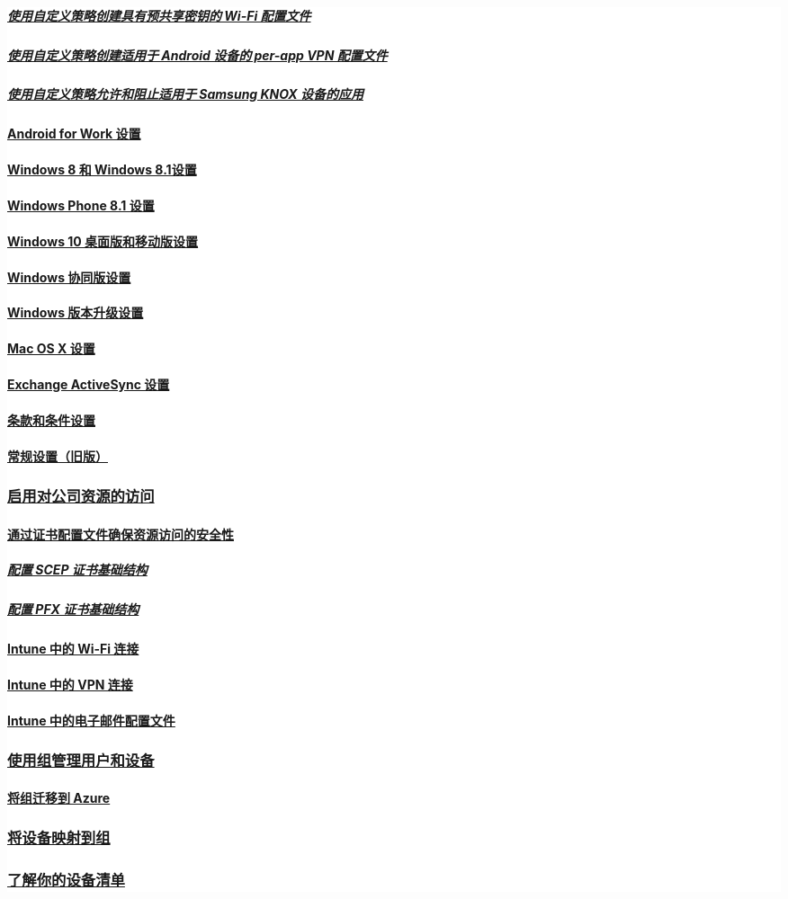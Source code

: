 ##### [使用自定义策略创建具有预共享密钥的 Wi-Fi 配置文件](deploy-use/pre-shared-key-wi-fi-profile.md)
##### [使用自定义策略创建适用于 Android 设备的 per-app VPN 配置文件](deploy-use/per-app-vpn-for-android-pulse-secure.md)
##### [使用自定义策略允许和阻止适用于 Samsung KNOX 设备的应用](deploy-use/custom-policy-to-allow-and-block-samsung-knox-apps.md)
#### [Android for Work 设置](deploy-use/android-for-work-policy-settings-in-microsoft-intune.md)
#### [Windows 8 和 Windows 8.1设置](deploy-use/windows-configuration-policy-settings-in-microsoft-intune.md)
#### [Windows Phone 8.1 设置](deploy-use/windows-phone-8-1-policy-settings-in-microsoft-intune.md)
#### [Windows 10 桌面版和移动版设置](deploy-use/windows-10-policy-settings-in-microsoft-intune.md)
#### [Windows 协同版设置](deploy-use/windows-team-configuration-policy-settings-in-microsoft-intune.md)
#### [Windows 版本升级设置](deploy-use/edition-upgrade-policy-settings-in-microsoft-intune.md)
#### [Mac OS X 设置](deploy-use/mac-os-x-policy-settings-in-microsoft-intune.md)
#### [Exchange ActiveSync 设置](deploy-use/exchange-activesync-policy-settings-in-microsoft-intune.md)
#### [条款和条件设置](deploy-use/terms-and-condition-policy-settings-in-microsoft-intune.md)
#### [常规设置（旧版）](deploy-use/mobile-device-security-policy-settings-in-microsoft-intune.md)

### [启用对公司资源的访问](deploy-use/enable-access-to-company-resources-with-microsoft-intune.md)
#### [通过证书配置文件确保资源访问的安全性](deploy-use/secure-resource-access-with-certificate-profiles.md)
##### [配置 SCEP 证书基础结构](deploy-use/configure-certificate-infrastructure-for-scep.md)
##### [配置 PFX 证书基础结构](deploy-use/configure-certificate-infrastructure-for-pfx.md)
#### [Intune 中的 Wi-Fi 连接](deploy-use/wi-fi-connections-in-microsoft-intune.md)
#### [Intune 中的 VPN 连接](deploy-use/vpn-connections-in-microsoft-intune.md)
#### [Intune 中的电子邮件配置文件](deploy-use/configure-access-to-corporate-email-using-email-profiles-with-microsoft-intune.md)
### [使用组管理用户和设备](deploy-use/use-groups-to-manage-users-and-devices-with-microsoft-intune.md)
#### [将组迁移到 Azure](deploy-use/migrating-groups-to-azure-active-directory.md)
### [将设备映射到组](deploy-use/categorize-devices-with-device-group-mapping-in-microsoft-intune.md)
### [了解你的设备清单](deploy-use/understand-your-devices-with-inventory-in-microsoft-intune.md)
